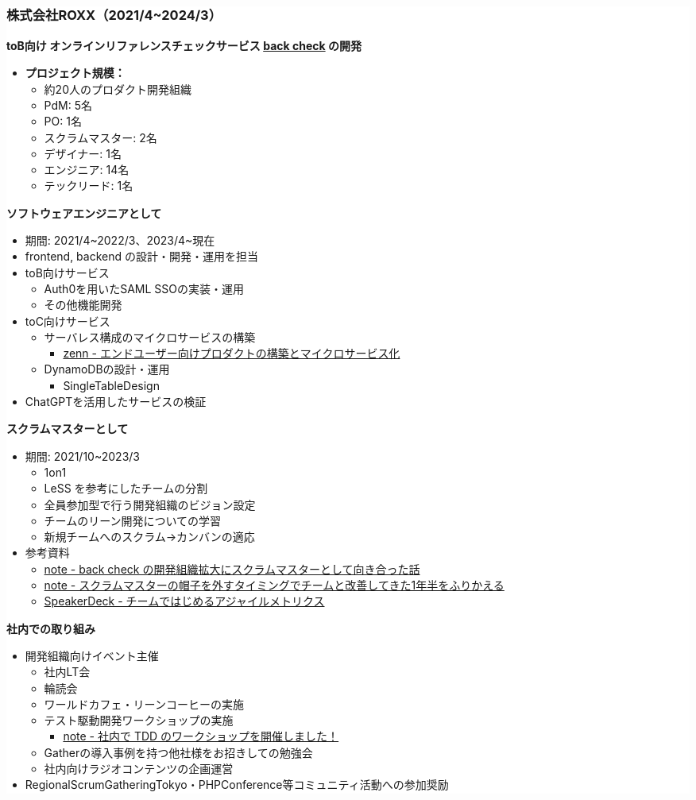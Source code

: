### 株式会社ROXX（2021/4~2024/3）

**toB向け オンラインリファレンスチェックサービス [back check](https://site.backcheck.jp/) の開発**

- **プロジェクト規模：**
  - 約20人のプロダクト開発組織
  - PdM: 5名
  - PO: 1名
  - スクラムマスター: 2名
  - デザイナー: 1名
  - エンジニア: 14名
  - テックリード: 1名

**ソフトウェアエンジニアとして**

- 期間: 2021/4~2022/3、2023/4~現在
- frontend, backend の設計・開発・運用を担当
- toB向けサービス
  - Auth0を用いたSAML SSOの実装・運用
  - その他機能開発
- toC向けサービス
  - サーバレス構成のマイクロサービスの構築
    - [zenn - エンドユーザー向けプロダクトの構築とマイクロサービス化](https://zenn.dev/sota_yamaguchi/articles/6648640b5b2796)
  - DynamoDBの設計・運用
    - SingleTableDesign
- ChatGPTを活用したサービスの検証

**スクラムマスターとして**

- 期間: 2021/10~2023/3
  - 1on1
  - LeSS を参考にしたチームの分割
  - 全員参加型で行う開発組織のビジョン設定
  - チームのリーン開発についての学習
  - 新規チームへのスクラム→カンバンの適応
- 参考資料
  - [note - back check の開発組織拡大にスクラムマスターとして向き合った話](https://note.com/sota_yamaguchi/n/nead50f4cb3d1#f5092fff-eab0-4783-95a8-7c226425de24)
  - [note - スクラムマスターの帽子を外すタイミングでチームと改善してきた1年半をふりかえる](https://note.com/sota_yamaguchi/n/n882b206a5c73)
  - [SpeakerDeck - チームではじめるアジャイルメトリクス](https://speakerdeck.com/sotayamaguchi/timudehazimeruaziyairumetorikusu)

**社内での取り組み**

- 開発組織向けイベント主催
  - 社内LT会
  - 輪読会
  - ワールドカフェ・リーンコーヒーの実施
  - テスト駆動開発ワークショップの実施
    - [note - 社内で TDD のワークショップを開催しました！](https://note.com/sota_yamaguchi/n/nb78f417eba75)
  - Gatherの導入事例を持つ他社様をお招きしての勉強会
  - 社内向けラジオコンテンツの企画運営
- RegionalScrumGatheringTokyo・PHPConference等コミュニティ活動への参加奨励
